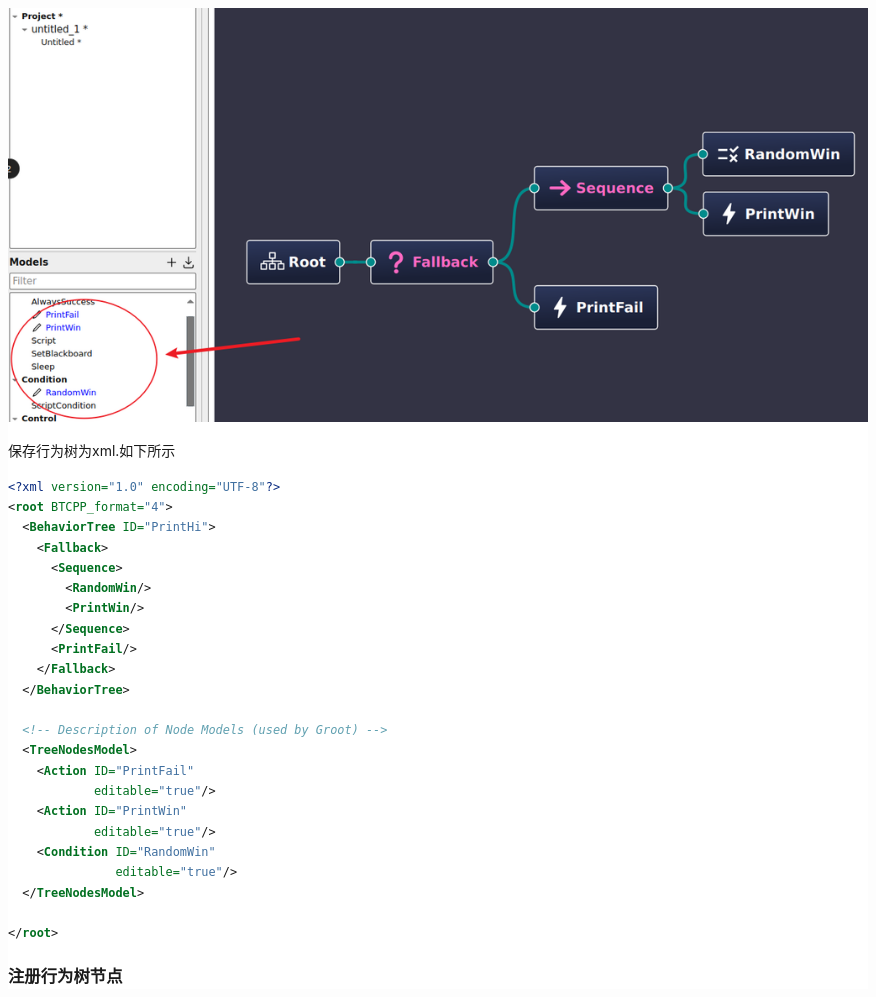 ![Groot2](assert/Groot2.png)

保存行为树为xml.如下所示
```xml
<?xml version="1.0" encoding="UTF-8"?>
<root BTCPP_format="4">
  <BehaviorTree ID="PrintHi">
    <Fallback>
      <Sequence>
        <RandomWin/>
        <PrintWin/>
      </Sequence>
      <PrintFail/>
    </Fallback>
  </BehaviorTree>

  <!-- Description of Node Models (used by Groot) -->
  <TreeNodesModel>
    <Action ID="PrintFail"
            editable="true"/>
    <Action ID="PrintWin"
            editable="true"/>
    <Condition ID="RandomWin"
               editable="true"/>
  </TreeNodesModel>

</root>
```

### 注册行为树节点

